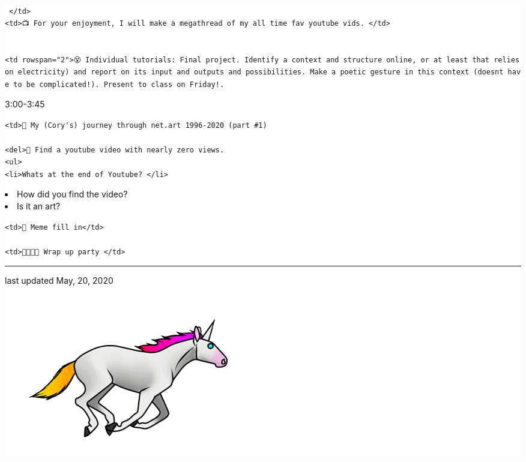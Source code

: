      </td>
    <td>📺 For your enjoyment, I will make a megathread of my all time fav youtube vids. </td>


    <td rowspan="2">😵 Individual tutorials: Final project. Identify a context and structure online, or at least that relies on electricity) and report on its input and outputs and possibilities. Make a poetic gesture in this context (doesnt have to be complicated!). Present to class on Friday!.  
</td>
  </tr>
  
  <tr>
    <td>3:00-3:45</td>
    
    <td>🤦 My (Cory's) journey through net.art 1996-2020 (part #1) 
    
    <del>👾 Find a youtube video with nearly zero views. 
   	<ul>
   	<li>Whats at the end of Youtube? </li>
   <li> How did you find the video? </li>
   <li> Is it an art? </li>
    </ul>
        </del>
    </td>

	<td>👾 Meme fill in</td>

    <td>💅🏽🎨🎯 Wrap up party </td>
  </tr>
</tbody>
</table>

---

last updated May, 20, 2020 

<div class="bottom-pony">
<img src="imgs/unicorn.gif">
</div>



